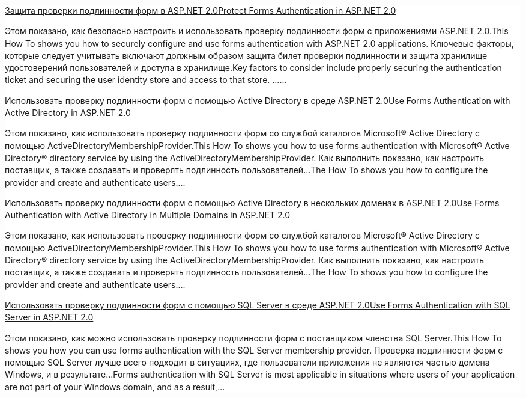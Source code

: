[<span data-ttu-id="f0fe9-171">Защита проверки подлинности форм в ASP.NET 2.0</span><span class="sxs-lookup"><span data-stu-id="f0fe9-171">Protect Forms Authentication in ASP.NET 2.0</span></span>](https://msdn.microsoft.com/library/ms998310.aspx)

<span data-ttu-id="f0fe9-172">Этом показано, как безопасно настроить и использовать проверку подлинности форм с приложениями ASP.NET 2.0.</span><span class="sxs-lookup"><span data-stu-id="f0fe9-172">This How To shows you how to securely configure and use forms authentication with ASP.NET 2.0 applications.</span></span> <span data-ttu-id="f0fe9-173">Ключевые факторы, которые следует учитывать включают должным образом защита билет проверки подлинности и защита хранилище удостоверений пользователей и доступа в хранилище.</span><span class="sxs-lookup"><span data-stu-id="f0fe9-173">Key factors to consider include properly securing the authentication ticket and securing the user identity store and access to that store.</span></span> <span data-ttu-id="f0fe9-174">...</span><span class="sxs-lookup"><span data-stu-id="f0fe9-174">...</span></span>

[<span data-ttu-id="f0fe9-175">Использовать проверку подлинности форм с помощью Active Directory в среде ASP.NET 2.0</span><span class="sxs-lookup"><span data-stu-id="f0fe9-175">Use Forms Authentication with Active Directory in ASP.NET 2.0</span></span>](https://msdn.microsoft.com/library/ms998360.aspx)

<span data-ttu-id="f0fe9-176">Этом показано, как использовать проверку подлинности форм со службой каталогов Microsoft® Active Directory с помощью ActiveDirectoryMembershipProvider.</span><span class="sxs-lookup"><span data-stu-id="f0fe9-176">This How To shows you how to use forms authentication with Microsoft® Active Directory® directory service by using the ActiveDirectoryMembershipProvider.</span></span> <span data-ttu-id="f0fe9-177">Как выполнить показано, как настроить поставщик, а также создавать и проверять подлинность пользователей...</span><span class="sxs-lookup"><span data-stu-id="f0fe9-177">The How To shows you how to configure the provider and create and authenticate users....</span></span>

[<span data-ttu-id="f0fe9-178">Использовать проверку подлинности форм с помощью Active Directory в нескольких доменах в ASP.NET 2.0</span><span class="sxs-lookup"><span data-stu-id="f0fe9-178">Use Forms Authentication with Active Directory in Multiple Domains in ASP.NET 2.0</span></span>](https://msdn.microsoft.com/library/ms998345.aspx)

<span data-ttu-id="f0fe9-179">Этом показано, как использовать проверку подлинности форм со службой каталогов Microsoft® Active Directory с помощью ActiveDirectoryMembershipProvider.</span><span class="sxs-lookup"><span data-stu-id="f0fe9-179">This How To shows you how to use forms authentication with Microsoft® Active Directory® directory service by using the ActiveDirectoryMembershipProvider.</span></span> <span data-ttu-id="f0fe9-180">Как выполнить показано, как настроить поставщик, а также создавать и проверять подлинность пользователей...</span><span class="sxs-lookup"><span data-stu-id="f0fe9-180">The How To shows you how to configure the provider and create and authenticate users....</span></span>

[<span data-ttu-id="f0fe9-181">Использовать проверку подлинности форм с помощью SQL Server в среде ASP.NET 2.0</span><span class="sxs-lookup"><span data-stu-id="f0fe9-181">Use Forms Authentication with SQL Server in ASP.NET 2.0</span></span>](https://msdn.microsoft.com/library/ms998317.aspx)

<span data-ttu-id="f0fe9-182">Этом показано, как можно использовать проверку подлинности форм с поставщиком членства SQL Server.</span><span class="sxs-lookup"><span data-stu-id="f0fe9-182">This How To shows you how you can use forms authentication with the SQL Server membership provider.</span></span> <span data-ttu-id="f0fe9-183">Проверка подлинности форм с помощью SQL Server лучше всего подходит в ситуациях, где пользователи приложения не являются частью домена Windows, и в результате...</span><span class="sxs-lookup"><span data-stu-id="f0fe9-183">Forms authentication with SQL Server is most applicable in situations where users of your application are not part of your Windows domain, and as a result,...</span></span>
